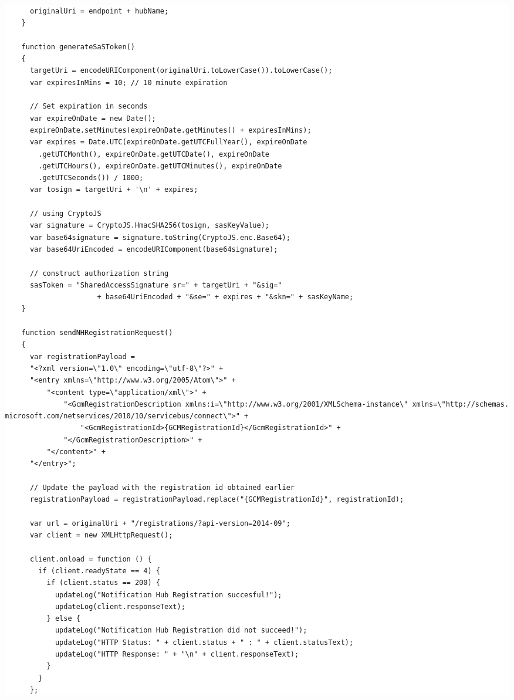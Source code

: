 		  originalUri = endpoint + hubName;
		}

		function generateSaSToken()
		{
		  targetUri = encodeURIComponent(originalUri.toLowerCase()).toLowerCase();
		  var expiresInMins = 10; // 10 minute expiration

		  // Set expiration in seconds
		  var expireOnDate = new Date();
		  expireOnDate.setMinutes(expireOnDate.getMinutes() + expiresInMins);
		  var expires = Date.UTC(expireOnDate.getUTCFullYear(), expireOnDate
		    .getUTCMonth(), expireOnDate.getUTCDate(), expireOnDate
		    .getUTCHours(), expireOnDate.getUTCMinutes(), expireOnDate
		    .getUTCSeconds()) / 1000;
		  var tosign = targetUri + '\n' + expires;

		  // using CryptoJS
		  var signature = CryptoJS.HmacSHA256(tosign, sasKeyValue);
		  var base64signature = signature.toString(CryptoJS.enc.Base64);
		  var base64UriEncoded = encodeURIComponent(base64signature);

		  // construct authorization string
		  sasToken = "SharedAccessSignature sr=" + targetUri + "&sig="
		                  + base64UriEncoded + "&se=" + expires + "&skn=" + sasKeyName;
		}

		function sendNHRegistrationRequest()
		{
		  var registrationPayload =
		  "<?xml version=\"1.0\" encoding=\"utf-8\"?>" +
		  "<entry xmlns=\"http://www.w3.org/2005/Atom\">" +
		      "<content type=\"application/xml\">" +
		          "<GcmRegistrationDescription xmlns:i=\"http://www.w3.org/2001/XMLSchema-instance\" xmlns=\"http://schemas.microsoft.com/netservices/2010/10/servicebus/connect\">" +
		              "<GcmRegistrationId>{GCMRegistrationId}</GcmRegistrationId>" +
		          "</GcmRegistrationDescription>" +
		      "</content>" +
		  "</entry>";

		  // Update the payload with the registration id obtained earlier
		  registrationPayload = registrationPayload.replace("{GCMRegistrationId}", registrationId);

		  var url = originalUri + "/registrations/?api-version=2014-09";
		  var client = new XMLHttpRequest();

		  client.onload = function () {
		    if (client.readyState == 4) {
		      if (client.status == 200) {
		        updateLog("Notification Hub Registration succesful!");
		        updateLog(client.responseText);
		      } else {
		        updateLog("Notification Hub Registration did not succeed!");
		        updateLog("HTTP Status: " + client.status + " : " + client.statusText);
		        updateLog("HTTP Response: " + "\n" + client.responseText);
		      }
		    }
		  };
